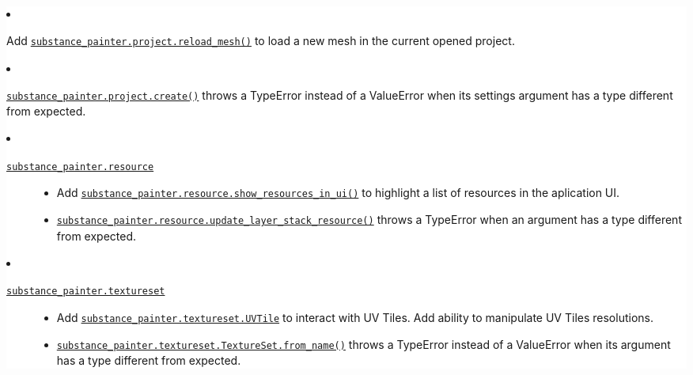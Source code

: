 <li><p>Add <a class="reference internal" href="substance_painter/project.html#substance_painter.project.reload_mesh" title="substance_painter.project.reload_mesh"><code class="xref py py-func docutils literal notranslate"><span class="pre">substance_painter.project.reload_mesh()</span></code></a> to load a new mesh in the
current opened project.</p></li>
<li><p><a class="reference internal" href="substance_painter/project.html#substance_painter.project.create" title="substance_painter.project.create"><code class="xref py py-func docutils literal notranslate"><span class="pre">substance_painter.project.create()</span></code></a> throws a TypeError instead
of a ValueError when its settings argument has a type different from
expected.</p></li>
</ul>
</dd>
</dl>
</li>
<li><dl class="simple">
<dt><a class="reference internal" href="substance_painter/resource.html#module-substance_painter.resource" title="substance_painter.resource"><code class="xref py py-mod docutils literal notranslate"><span class="pre">substance_painter.resource</span></code></a></dt><dd><ul>
<li><p>Add <a class="reference internal" href="substance_painter/resource.html#substance_painter.resource.show_resources_in_ui" title="substance_painter.resource.show_resources_in_ui"><code class="xref py py-func docutils literal notranslate"><span class="pre">substance_painter.resource.show_resources_in_ui()</span></code></a> to highlight a
list of resources in the aplication UI.</p></li>
<li><p><a class="reference internal" href="substance_painter/resource.html#substance_painter.resource.update_layer_stack_resource" title="substance_painter.resource.update_layer_stack_resource"><code class="xref py py-func docutils literal notranslate"><span class="pre">substance_painter.resource.update_layer_stack_resource()</span></code></a> throws
a TypeError when an argument has a type different from expected.</p></li>
</ul>
</dd>
</dl>
</li>
<li><dl class="simple">
<dt><a class="reference internal" href="substance_painter/textureset/index.html#module-substance_painter.textureset" title="substance_painter.textureset"><code class="xref py py-mod docutils literal notranslate"><span class="pre">substance_painter.textureset</span></code></a></dt><dd><ul>
<li><p>Add <a class="reference internal" href="substance_painter/textureset/uvtile.html#substance_painter.textureset.UVTile" title="substance_painter.textureset.UVTile"><code class="xref py py-class docutils literal notranslate"><span class="pre">substance_painter.textureset.UVTile</span></code></a> to interact with UV Tiles.
Add ability to manipulate UV Tiles resolutions.</p></li>
<li><p><a class="reference internal" href="substance_painter/textureset/textureset.html#substance_painter.textureset.TextureSet.from_name" title="substance_painter.textureset.TextureSet.from_name"><code class="xref py py-func docutils literal notranslate"><span class="pre">substance_painter.textureset.TextureSet.from_name()</span></code></a> throws a
TypeError instead of a ValueError when its argument has a type different
from expected.</p></li>
</ul>
</dd>
</dl>
</li>
</ul>
